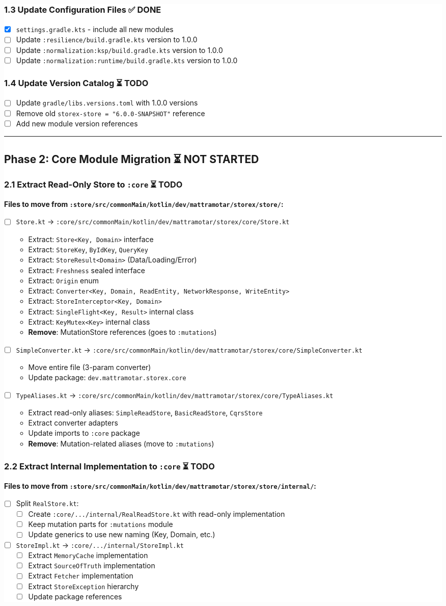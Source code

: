 ### 1.3 Update Configuration Files ✅ DONE
- [x] `settings.gradle.kts` - include all new modules
- [ ] Update `:resilience/build.gradle.kts` version to 1.0.0
- [ ] Update `:normalization:ksp/build.gradle.kts` version to 1.0.0
- [ ] Update `:normalization:runtime/build.gradle.kts` version to 1.0.0

### 1.4 Update Version Catalog ⏳ TODO
- [ ] Update `gradle/libs.versions.toml` with 1.0.0 versions
- [ ] Remove old `storex-store = "6.0.0-SNAPSHOT"` reference
- [ ] Add new module version references

---

## Phase 2: Core Module Migration ⏳ NOT STARTED

### 2.1 Extract Read-Only Store to `:core` ⏳ TODO
**Files to move from `:store/src/commonMain/kotlin/dev/mattramotar/storex/store/`:**

- [ ] `Store.kt` → `:core/src/commonMain/kotlin/dev/mattramotar/storex/core/Store.kt`
  - Extract: `Store<Key, Domain>` interface
  - Extract: `StoreKey`, `ByIdKey`, `QueryKey`
  - Extract: `StoreResult<Domain>` (Data/Loading/Error)
  - Extract: `Freshness` sealed interface
  - Extract: `Origin` enum
  - Extract: `Converter<Key, Domain, ReadEntity, NetworkResponse, WriteEntity>`
  - Extract: `StoreInterceptor<Key, Domain>`
  - Extract: `SingleFlight<Key, Result>` internal class
  - Extract: `KeyMutex<Key>` internal class
  - **Remove**: MutationStore references (goes to `:mutations`)

- [ ] `SimpleConverter.kt` → `:core/src/commonMain/kotlin/dev/mattramotar/storex/core/SimpleConverter.kt`
  - Move entire file (3-param converter)
  - Update package: `dev.mattramotar.storex.core`

- [ ] `TypeAliases.kt` → `:core/src/commonMain/kotlin/dev/mattramotar/storex/core/TypeAliases.kt`
  - Extract read-only aliases: `SimpleReadStore`, `BasicReadStore`, `CqrsStore`
  - Extract converter adapters
  - Update imports to `:core` package
  - **Remove**: Mutation-related aliases (move to `:mutations`)

### 2.2 Extract Internal Implementation to `:core` ⏳ TODO
**Files to move from `:store/src/commonMain/kotlin/dev/mattramotar/storex/store/internal/`:**

- [ ] Split `RealStore.kt`:
  - [ ] Create `:core/.../internal/RealReadStore.kt` with read-only implementation
  - [ ] Keep mutation parts for `:mutations` module
  - [ ] Update generics to use new naming (Key, Domain, etc.)

- [ ] `StoreImpl.kt` → `:core/.../internal/StoreImpl.kt`
  - [ ] Extract `MemoryCache` implementation
  - [ ] Extract `SourceOfTruth` implementation
  - [ ] Extract `Fetcher` implementation
  - [ ] Extract `StoreException` hierarchy
  - [ ] Update package references
